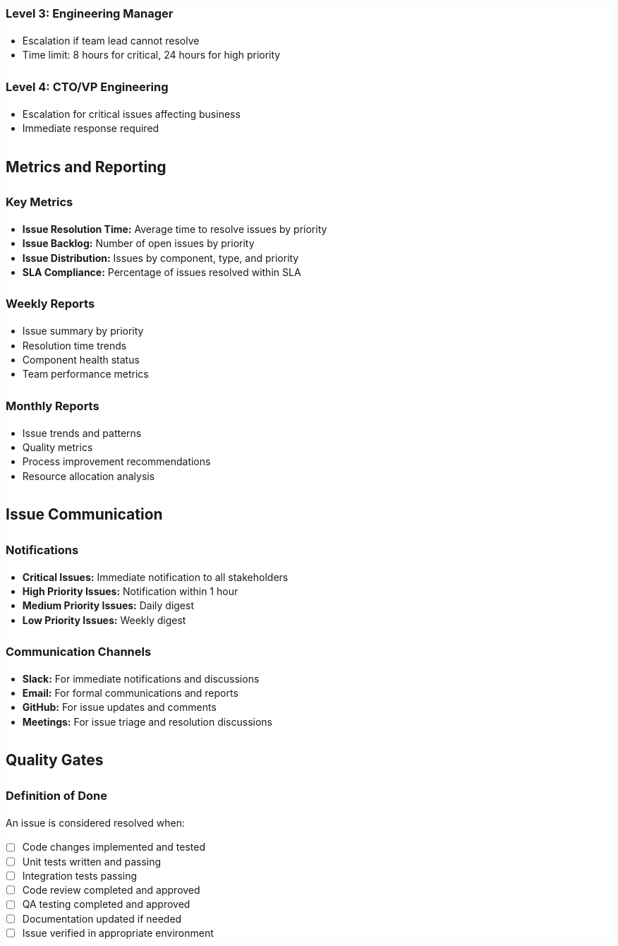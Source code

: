 ### Level 3: Engineering Manager
- Escalation if team lead cannot resolve
- Time limit: 8 hours for critical, 24 hours for high priority

### Level 4: CTO/VP Engineering
- Escalation for critical issues affecting business
- Immediate response required

## Metrics and Reporting

### Key Metrics
- **Issue Resolution Time:** Average time to resolve issues by priority
- **Issue Backlog:** Number of open issues by priority
- **Issue Distribution:** Issues by component, type, and priority
- **SLA Compliance:** Percentage of issues resolved within SLA

### Weekly Reports
- Issue summary by priority
- Resolution time trends
- Component health status
- Team performance metrics

### Monthly Reports
- Issue trends and patterns
- Quality metrics
- Process improvement recommendations
- Resource allocation analysis

## Issue Communication

### Notifications
- **Critical Issues:** Immediate notification to all stakeholders
- **High Priority Issues:** Notification within 1 hour
- **Medium Priority Issues:** Daily digest
- **Low Priority Issues:** Weekly digest

### Communication Channels
- **Slack:** For immediate notifications and discussions
- **Email:** For formal communications and reports
- **GitHub:** For issue updates and comments
- **Meetings:** For issue triage and resolution discussions

## Quality Gates

### Definition of Done
An issue is considered resolved when:
- [ ] Code changes implemented and tested
- [ ] Unit tests written and passing
- [ ] Integration tests passing
- [ ] Code review completed and approved
- [ ] QA testing completed and approved
- [ ] Documentation updated if needed
- [ ] Issue verified in appropriate environment
